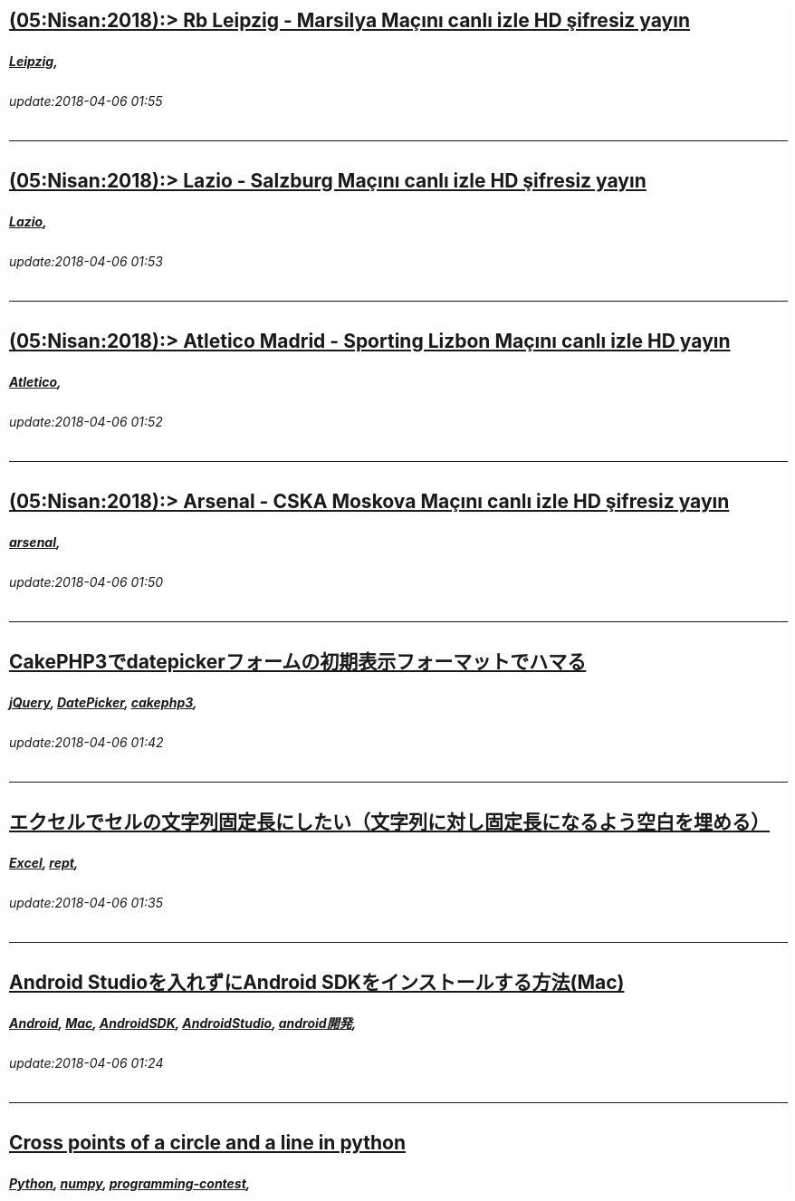 ## [(05:Nisan:2018):> Rb Leipzig - Marsilya Maçını canlı izle HD şifresiz yayın](https://qiita.com/idette/items/1934483a6c9cdfb0e47d)
##### [Leipzig](https://qiita.com/tags/Leipzig), 
###### update:2018-04-06 01:55
---
## [(05:Nisan:2018):> Lazio - Salzburg Maçını canlı izle HD şifresiz yayın](https://qiita.com/idette/items/459985816a3d5492c387)
##### [Lazio](https://qiita.com/tags/Lazio), 
###### update:2018-04-06 01:53
---
## [(05:Nisan:2018):> Atletico Madrid - Sporting Lizbon Maçını canlı izle HD yayın](https://qiita.com/idette/items/ec2084bfc9a72a819d8d)
##### [Atletico](https://qiita.com/tags/Atletico), 
###### update:2018-04-06 01:52
---
## [(05:Nisan:2018):> Arsenal - CSKA Moskova Maçını canlı izle HD şifresiz yayın](https://qiita.com/idette/items/e6c6366692c71839f711)
##### [arsenal](https://qiita.com/tags/arsenal), 
###### update:2018-04-06 01:50
---
## [CakePHP3でdatepickerフォームの初期表示フォーマットでハマる](https://qiita.com/sanapon1020/items/7d0209ac092f7ac744a1)
##### [jQuery](https://qiita.com/tags/jQuery), [DatePicker](https://qiita.com/tags/DatePicker), [cakephp3](https://qiita.com/tags/cakephp3), 
###### update:2018-04-06 01:42
---
## [エクセルでセルの文字列固定長にしたい（文字列に対し固定長になるよう空白を埋める）](https://qiita.com/soshi8/items/e72fd02d4c71114cdd98)
##### [Excel](https://qiita.com/tags/Excel), [rept](https://qiita.com/tags/rept), 
###### update:2018-04-06 01:35
---
## [Android Studioを入れずにAndroid SDKをインストールする方法(Mac)](https://qiita.com/uhooi/items/e94575b18e785c747386)
##### [Android](https://qiita.com/tags/Android), [Mac](https://qiita.com/tags/Mac), [AndroidSDK](https://qiita.com/tags/AndroidSDK), [AndroidStudio](https://qiita.com/tags/AndroidStudio), [android開発](https://qiita.com/tags/android開発), 
###### update:2018-04-06 01:24
---
## [Cross points of a circle and a line in python](https://qiita.com/adad/items/e17b596f2a53a88f326f)
##### [Python](https://qiita.com/tags/Python), [numpy](https://qiita.com/tags/numpy), [programming-contest](https://qiita.com/tags/programming-contest), 